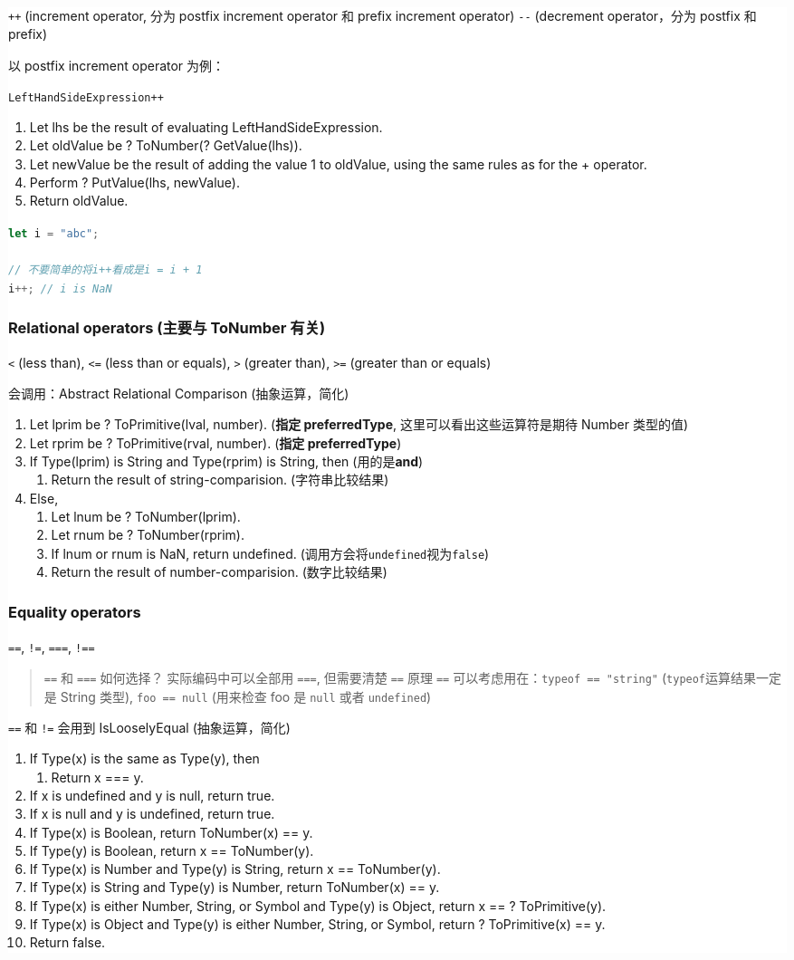 `++` (increment operator, 分为 postfix increment operator 和 prefix increment operator)
`--` (decrement operator，分为 postfix 和 prefix)

以 postfix increment operator 为例：

`LeftHandSideExpression++`

1. Let lhs be the result of evaluating LeftHandSideExpression.
1. Let oldValue be ? ToNumber(? GetValue(lhs)).
1. Let newValue be the result of adding the value 1 to oldValue, using the same rules as for the + operator.
1. Perform ? PutValue(lhs, newValue).
1. Return oldValue.

```js
let i = "abc";

// 不要简单的将i++看成是i = i + 1
i++; // i is NaN
```

### Relational operators (主要与 ToNumber 有关)

`<` (less than), `<=` (less than or equals), `>` (greater than), `>=` (greater than or equals)

会调用：Abstract Relational Comparison (抽象运算，简化)

1. Let lprim be ? ToPrimitive(lval, number). (**指定 preferredType**, 这里可以看出这些运算符是期待 Number 类型的值)
1. Let rprim be ? ToPrimitive(rval, number). (**指定 preferredType**)
1. If Type(lprim) is String and Type(rprim) is String, then (用的是**and**)
   1. Return the result of string-comparision. (字符串比较结果)
1. Else,
   1. Let lnum be ? ToNumber(lprim).
   1. Let rnum be ? ToNumber(rprim).
   1. If lnum or rnum is NaN, return undefined. (调用方会将`undefined`视为`false`)
   1. Return the result of number-comparision. (数字比较结果)

### Equality operators

`==`, `!=`, `===`, `!==`

> `==` 和 `===` 如何选择？
> 实际编码中可以全部用 `===`, 但需要清楚 `==` 原理
> `==` 可以考虑用在：`typeof == "string"` (`typeof`运算结果一定是 String 类型), `foo == null` (用来检查 foo 是 `null` 或者 `undefined`)

`==` 和 `!=` 会用到 IsLooselyEqual (抽象运算，简化)

1. If Type(x) is the same as Type(y), then
   1. Return x === y.
1. If x is undefined and y is null, return true.
1. If x is null and y is undefined, return true.
1. If Type(x) is Boolean, return ToNumber(x) == y.
1. If Type(y) is Boolean, return x == ToNumber(y).
1. If Type(x) is Number and Type(y) is String, return x == ToNumber(y).
1. If Type(x) is String and Type(y) is Number, return ToNumber(x) == y.
1. If Type(x) is either Number, String, or Symbol and Type(y) is Object, return x == ? ToPrimitive(y).
1. If Type(x) is Object and Type(y) is either Number, String, or Symbol, return ? ToPrimitive(x) == y.
1. Return false.
